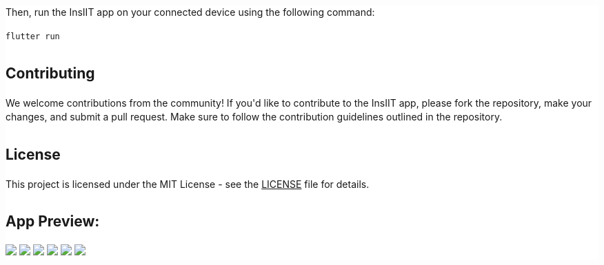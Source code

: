 Then, run the InsIIT app on your connected device using the following command:

```bash
flutter run
```

## Contributing

We welcome contributions from the community! If you'd like to contribute to the InsIIT app, please fork the repository, make your changes, and submit a pull request. Make sure to follow the contribution guidelines outlined in the repository.

## License


This project is licensed under the MIT License - see the [LICENSE](LICENSE) file for details.

## App Preview:

<img src="https://github.com/anmolkumr/insiit-ui/assets/77740197/582e0605-3dc8-47fb-92d9-3c168bb111c1" width="50%">
<img src="https://github.com/anmolkumr/insiit-ui/assets/77740197/3bccf1be-3231-411e-82aa-527ba22ff15a" width="50%">
<img src="https://github.com/anmolkumr/insiit-ui/assets/77740197/8bc129cd-68d2-45dd-af7c-1853190bb7e4" width="50%">
<img src="https://github.com/anmolkumr/insiit-ui/assets/77740197/5a5f2974-9805-49b2-b9ec-8d6bc01d5412" width="50%">
<img src="https://github.com/anmolkumr/insiit-ui/assets/77740197/fb4fc6e7-12c0-4a9b-8593-2e122249c5f7" width="50%">
<img src="https://github.com/anmolkumr/insiit-ui/assets/77740197/83825a1b-0ba5-427d-a2c6-263f230bd700" width="50%">

